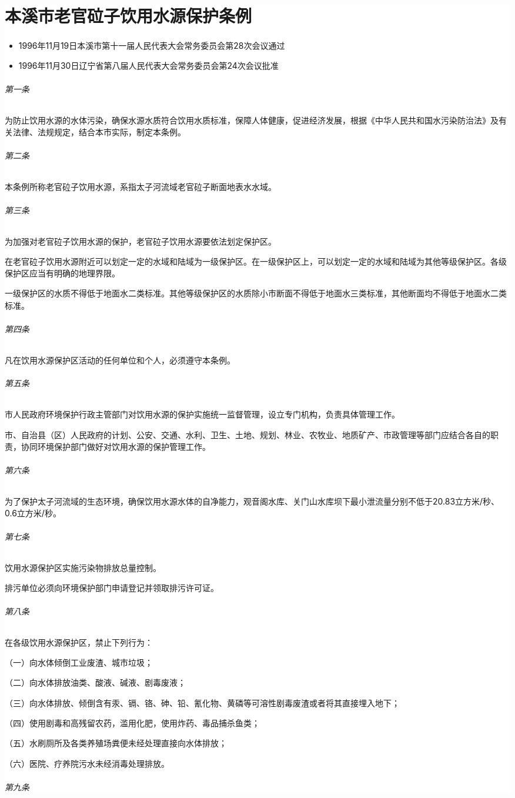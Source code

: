 # 本溪市老官砬子饮用水源保护条例

- 1996年11月19日本溪市第十一届人民代表大会常务委员会第28次会议通过

- 1996年11月30日辽宁省第八届人民代表大会常务委员会第24次会议批准



###### 第一条

为防止饮用水源的水体污染，确保水源水质符合饮用水质标准，保障人体健康，促进经济发展，根据《中华人民共和国水污染防治法》及有关法律、法规规定，结合本市实际，制定本条例。

###### 第二条

本条例所称老官砬子饮用水源，系指太子河流域老官砬子断面地表水水域。

###### 第三条

为加强对老官砬子饮用水源的保护，老官砬子饮用水源要依法划定保护区。

在老官砬子饮用水源附近可以划定一定的水域和陆域为一级保护区。在一级保护区上，可以划定一定的水域和陆域为其他等级保护区。各级保护区应当有明确的地理界限。

一级保护区的水质不得低于地面水二类标准。其他等级保护区的水质除小市断面不得低于地面水三类标准，其他断面均不得低于地面水二类标准。

###### 第四条

凡在饮用水源保护区活动的任何单位和个人，必须遵守本条例。

###### 第五条

市人民政府环境保护行政主管部门对饮用水源的保护实施统一监督管理，设立专门机构，负责具体管理工作。

市、自治县（区）人民政府的计划、公安、交通、水利、卫生、土地、规划、林业、农牧业、地质矿产、市政管理等部门应结合各自的职责，协同环境保护部门做好对饮用水源的保护管理工作。

###### 第六条

为了保护太子河流域的生态环境，确保饮用水源水体的自净能力，观音阁水库、关门山水库坝下最小泄流量分别不低于20.83立方米/秒、0.6立方米/秒。

###### 第七条

饮用水源保护区实施污染物排放总量控制。

排污单位必须向环境保护部门申请登记并领取排污许可证。

###### 第八条

在各级饮用水源保护区，禁止下列行为：

（一）向水体倾倒工业废渣、城市垃圾；

（二）向水体排放油类、酸液、碱液、剧毒废液；

（三）向水体排放、倾倒含有汞、镉、铬、砷、铅、氰化物、黄磷等可溶性剧毒废渣或者将其直接埋入地下；

（四）使用剧毒和高残留农药，滥用化肥，使用炸药、毒品捕杀鱼类；

（五）水刷厕所及各类养殖场粪便未经处理直接向水体排放；

（六）医院、疗养院污水未经消毒处理排放。

###### 第九条
